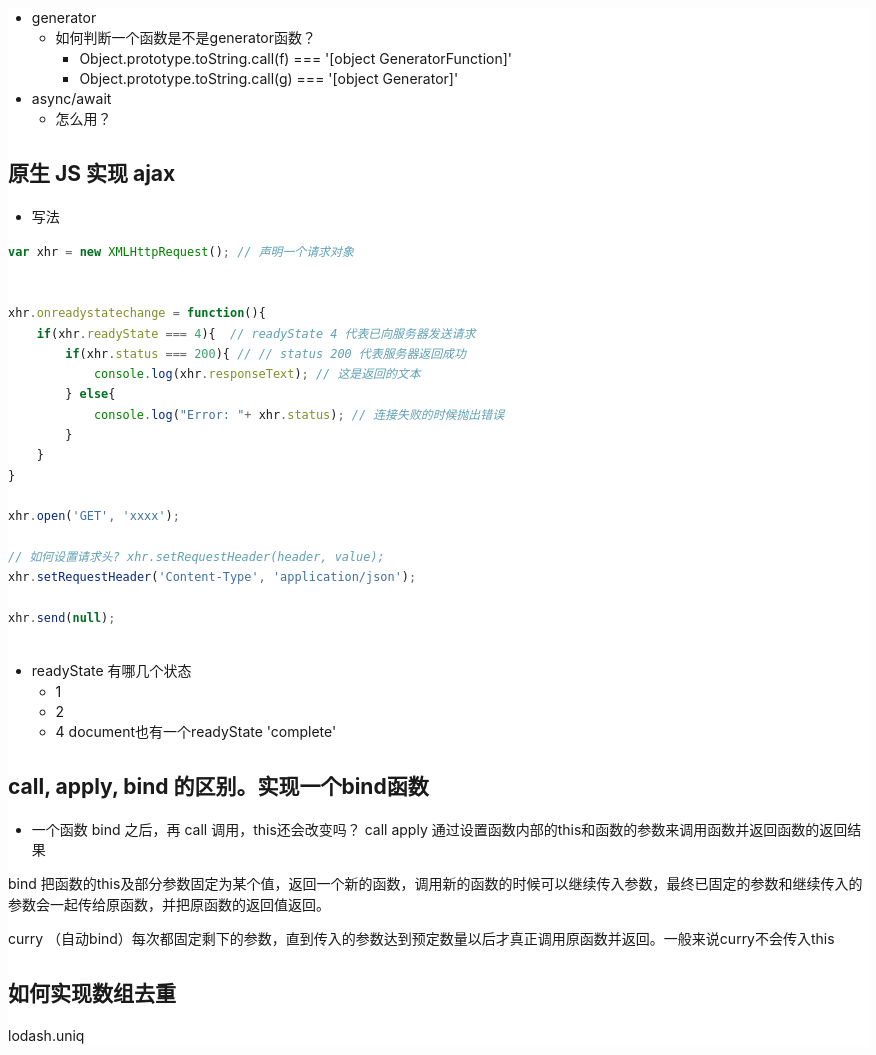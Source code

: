 - generator
    *  如何判断一个函数是不是generator函数？
        * Object.prototype.toString.call(f) === '[object GeneratorFunction]'
        * Object.prototype.toString.call(g) === '[object Generator]'
- async/await
    - 怎么用？

##  原生 JS 实现 ajax
- 写法
```js
var xhr = new XMLHttpRequest(); // 声明一个请求对象


xhr.onreadystatechange = function(){
    if(xhr.readyState === 4){  // readyState 4 代表已向服务器发送请求
        if(xhr.status === 200){ // // status 200 代表服务器返回成功
            console.log(xhr.responseText); // 这是返回的文本
        } else{
            console.log("Error: "+ xhr.status); // 连接失败的时候抛出错误
        }
    }
}

xhr.open('GET', 'xxxx');

// 如何设置请求头? xhr.setRequestHeader(header, value);
xhr.setRequestHeader('Content-Type', 'application/json');

xhr.send(null);



```
- readyState 有哪几个状态
    - 1
    - 2
    - 4
document也有一个readyState
    'complete'

## call, apply, bind 的区别。实现一个bind函数
- 一个函数 bind 之后，再 call 调用，this还会改变吗？
call apply 通过设置函数内部的this和函数的参数来调用函数并返回函数的返回结果

bind 把函数的this及部分参数固定为某个值，返回一个新的函数，调用新的函数的时候可以继续传入参数，最终已固定的参数和继续传入的参数会一起传给原函数，并把原函数的返回值返回。

curry （自动bind）每次都固定剩下的参数，直到传入的参数达到预定数量以后才真正调用原函数并返回。一般来说curry不会传入this

## 如何实现数组去重

lodash.uniq
